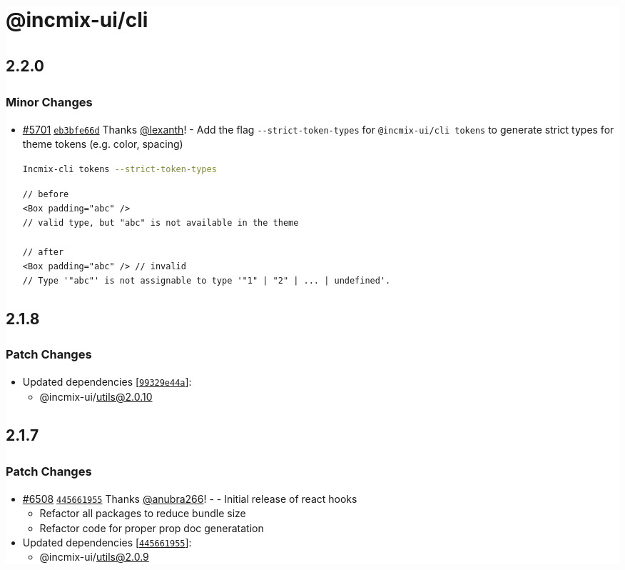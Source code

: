 # @incmix-ui/cli

## 2.2.0

### Minor Changes

- [#5701](https://github.com/incmix-ui/incmix-ui/pull/5701)
  [`eb3bfe66d`](https://github.com/incmix-ui/incmix-ui/commit/eb3bfe66d3aecc8cf46f29ef08dc748afb83f781)
  Thanks [@lexanth](https://github.com/lexanth)! - Add the flag
  `--strict-token-types` for `@incmix-ui/cli tokens` to generate strict types
  for theme tokens (e.g. color, spacing)

  ```bash
  Incmix-cli tokens --strict-token-types
  ```

  ```tsx live=false
  // before
  <Box padding="abc" />
  // valid type, but "abc" is not available in the theme

  // after
  <Box padding="abc" /> // invalid
  // Type '"abc"' is not assignable to type '"1" | "2" | ... | undefined'.
  ```

## 2.1.8

### Patch Changes

- Updated dependencies
  [[`99329e44a`](https://github.com/incmix-ui/incmix-ui/commit/99329e44a0429a225cd1dffa4b7d76b68a828f44)]:
  - @incmix-ui/utils@2.0.10

## 2.1.7

### Patch Changes

- [#6508](https://github.com/incmix-ui/incmix-ui/pull/6508)
  [`445661955`](https://github.com/incmix-ui/incmix-ui/commit/445661955dff1329156b535ef50c7cf27b8663a9)
  Thanks [@anubra266](https://github.com/anubra266)! - - Initial release of
  react hooks
  - Refactor all packages to reduce bundle size
  - Refactor code for proper prop doc generatation
- Updated dependencies
  [[`445661955`](https://github.com/incmix-ui/incmix-ui/commit/445661955dff1329156b535ef50c7cf27b8663a9)]:
  - @incmix-ui/utils@2.0.9
